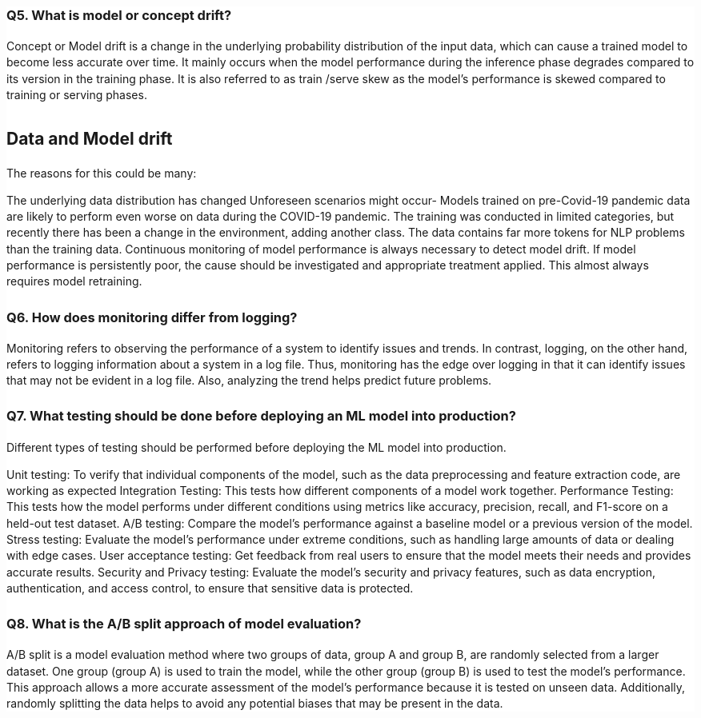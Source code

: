 ### Q5. What is model or concept drift?
Concept or Model drift is a change in the underlying probability distribution of the input data, which can cause a trained model to become less accurate over time. It mainly occurs when the model performance during the inference phase degrades compared to its version in the training phase. It is also referred to as train /serve skew as the model’s performance is skewed compared to training or serving phases.

## Data and Model drift
The reasons for this could be many:

The underlying data distribution has changed
Unforeseen scenarios might occur- Models trained on pre-Covid-19 pandemic data are likely to perform even worse on data during the COVID-19 pandemic.
The training was conducted in limited categories, but recently there has been a change in the environment, adding another class.
The data contains far more tokens for NLP problems than the training data.
Continuous monitoring of model performance is always necessary to detect model drift. If model performance is persistently poor, the cause should be investigated and appropriate treatment applied. This almost always requires model retraining.

### Q6. How does monitoring differ from logging?
 Monitoring refers to observing the performance of a system to identify issues and trends. In contrast, logging, on the other hand, refers to logging information about a system in a log file. Thus, monitoring has the edge over logging in that it can identify issues that may not be evident in a log file. Also, analyzing the trend helps predict future problems.

### Q7. What testing should be done before deploying an ML model into production?
Different types of testing should be performed before deploying the ML model into production.

Unit testing: To verify that individual components of the model, such as the data preprocessing and feature extraction code, are working as expected
Integration Testing: This tests how different components of a model work together.
Performance Testing: This tests how the model performs under different conditions using metrics like accuracy, precision, recall, and F1-score on a held-out test dataset.
A/B testing: Compare the model’s performance against a baseline model or a previous version of the model.
Stress testing: Evaluate the model’s performance under extreme conditions, such as handling large amounts of data or dealing with edge cases.
User acceptance testing: Get feedback from real users to ensure that the model meets their needs and provides accurate results.
Security and Privacy testing: Evaluate the model’s security and privacy features, such as data encryption, authentication, and access control, to ensure that sensitive data is protected.
### Q8. What is the A/B split approach of model evaluation?
A/B split is a model evaluation method where two groups of data, group A and group B, are randomly selected from a larger dataset. One group (group A) is used to train the model, while the other group (group B) is used to test the model’s performance. This approach allows a more accurate assessment of the model’s performance because it is tested on unseen data. Additionally, randomly splitting the data helps to avoid any potential biases that may be present in the data.
